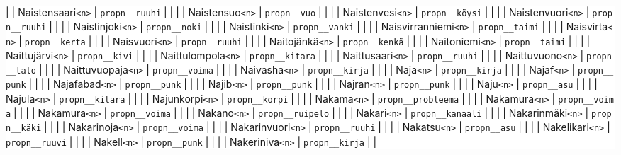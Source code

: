 |  | Naistensaari`<n>` | `propn__ruuhi`  |  |
|  | Naistensuo`<n>` | `propn__vuo`  |  |
|  | Naistenvesi`<n>` | `propn__köysi`  |  |
|  | Naistenvuori`<n>` | `propn__ruuhi`  |  |
|  | Naistinjoki`<n>` | `propn__noki`  |  |
|  | Naistinki`<n>` | `propn__vanki`  |  |
|  | Naisvirranniemi`<n>` | `propn__taimi`  |  |
|  | Naisvirta`<n>` | `propn__kerta`  |  |
|  | Naisvuori`<n>` | `propn__ruuhi`  |  |
|  | Naitojänkä`<n>` | `propn__kenkä`  |  |
|  | Naitoniemi`<n>` | `propn__taimi`  |  |
|  | Naittujärvi`<n>` | `propn__kivi`  |  |
|  | Naittulompola`<n>` | `propn__kitara`  |  |
|  | Naittusaari`<n>` | `propn__ruuhi`  |  |
|  | Naittuvuono`<n>` | `propn__talo`  |  |
|  | Naittuvuopaja`<n>` | `propn__voima`  |  |
|  | Naivasha`<n>` | `propn__kirja`  |  |
|  | Naja`<n>` | `propn__kirja`  |  |
|  | Najaf`<n>` | `propn__punk`  |  |
|  | Najafabad`<n>` | `propn__punk`  |  |
|  | Najib`<n>` | `propn__punk`  |  |
|  | Najran`<n>` | `propn__punk`  |  |
|  | Naju`<n>` | `propn__asu`  |  |
|  | Najula`<n>` | `propn__kitara`  |  |
|  | Najunkorpi`<n>` | `propn__korpi`  |  |
|  | Nakama`<n>` | `propn__probleema`  |  |
|  | Nakamura`<n>` | `propn__voima`  |  |
|  | Nakamura`<n>` | `propn__voima`  |  |
|  | Nakano`<n>` | `propn__ruipelo`  |  |
|  | Nakari`<n>` | `propn__kanaali`  |  |
|  | Nakarinmäki`<n>` | `propn__käki`  |  |
|  | Nakarinoja`<n>` | `propn__voima`  |  |
|  | Nakarinvuori`<n>` | `propn__ruuhi`  |  |
|  | Nakatsu`<n>` | `propn__asu`  |  |
|  | Nakelikari`<n>` | `propn__ruuvi`  |  |
|  | Nakell`<n>` | `propn__punk`  |  |
|  | Nakeriniva`<n>` | `propn__kirja`  |  |